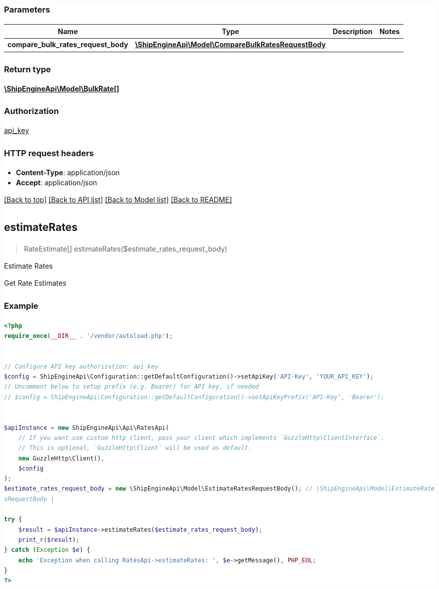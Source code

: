 
### Parameters


Name | Type | Description  | Notes
------------- | ------------- | ------------- | -------------
 **compare_bulk_rates_request_body** | [**\ShipEngineApi\Model\CompareBulkRatesRequestBody**](../Model/CompareBulkRatesRequestBody.md)|  |

### Return type

[**\ShipEngineApi\Model\BulkRate[]**](../Model/BulkRate.md)

### Authorization

[api_key](../../README.md#api_key)

### HTTP request headers

- **Content-Type**: application/json
- **Accept**: application/json

[[Back to top]](#) [[Back to API list]](../../README.md#documentation-for-api-endpoints)
[[Back to Model list]](../../README.md#documentation-for-models)
[[Back to README]](../../README.md)


## estimateRates

> RateEstimate[] estimateRates($estimate_rates_request_body)

Estimate Rates

Get Rate Estimates

### Example

```php
<?php
require_once(__DIR__ . '/vendor/autoload.php');


// Configure API key authorization: api_key
$config = ShipEngineApi\Configuration::getDefaultConfiguration()->setApiKey('API-Key', 'YOUR_API_KEY');
// Uncomment below to setup prefix (e.g. Bearer) for API key, if needed
// $config = ShipEngineApi\Configuration::getDefaultConfiguration()->setApiKeyPrefix('API-Key', 'Bearer');


$apiInstance = new ShipEngineApi\Api\RatesApi(
    // If you want use custom http client, pass your client which implements `GuzzleHttp\ClientInterface`.
    // This is optional, `GuzzleHttp\Client` will be used as default.
    new GuzzleHttp\Client(),
    $config
);
$estimate_rates_request_body = new \ShipEngineApi\Model\EstimateRatesRequestBody(); // \ShipEngineApi\Model\EstimateRatesRequestBody | 

try {
    $result = $apiInstance->estimateRates($estimate_rates_request_body);
    print_r($result);
} catch (Exception $e) {
    echo 'Exception when calling RatesApi->estimateRates: ', $e->getMessage(), PHP_EOL;
}
?>
```